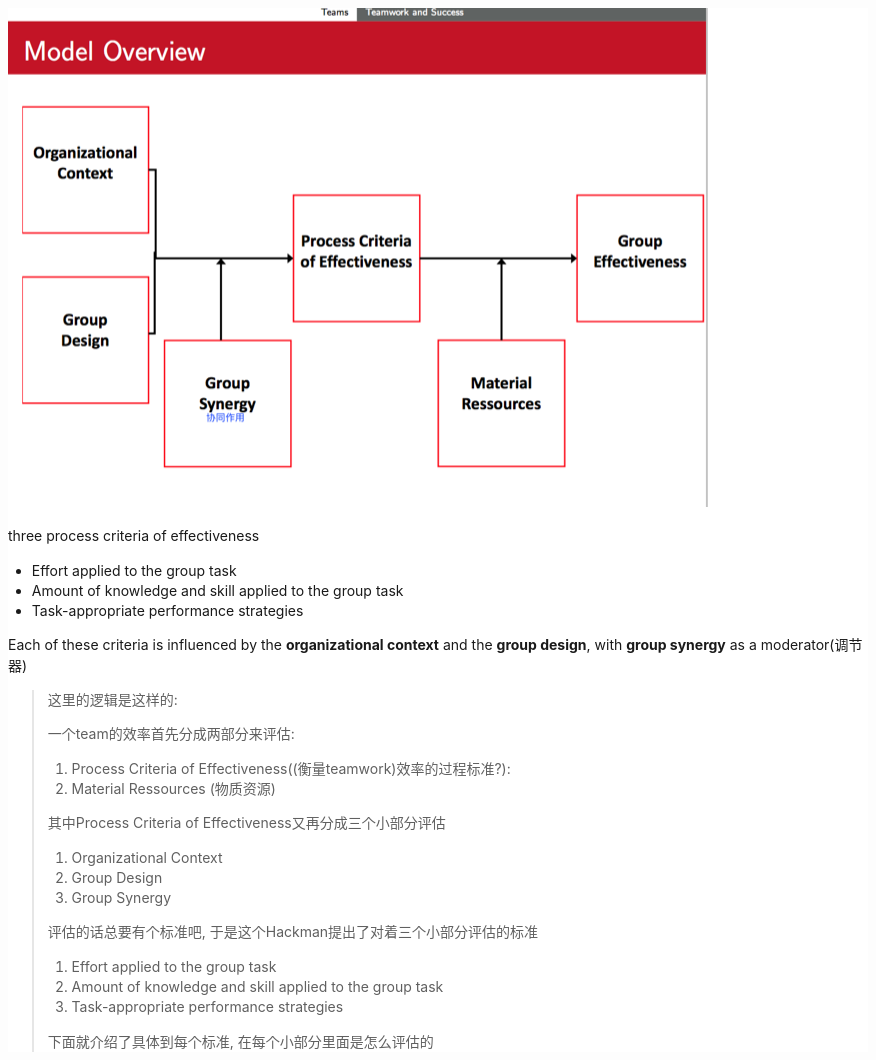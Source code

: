 ![](/img/2017-01-25/2017-01-27-02-13-00.png)



three process criteria of effectiveness 

- Effort applied to the group task
- Amount of knowledge and skill applied to the group task 
- Task-appropriate performance strategies

Each of these criteria is influenced by the **organizational context** and the **group design**, with **group synergy** as a moderator(调节器)



>这里的逻辑是这样的: 
>
>一个team的效率首先分成两部分来评估:
>
>1. Process Criteria of Effectiveness((衡量teamwork)效率的过程标准?): 
>2. Material Ressources (物质资源)
>
>其中Process Criteria of Effectiveness又再分成三个小部分评估
>
>1. Organizational Context
>2. Group Design
>3. Group Synergy
>
>评估的话总要有个标准吧, 于是这个Hackman提出了对着三个小部分评估的标准
>
>1. Effort applied to the group task
>2. Amount of knowledge and skill applied to the group task 
>3. Task-appropriate performance strategies
>
>下面就介绍了具体到每个标准, 在每个小部分里面是怎么评估的
